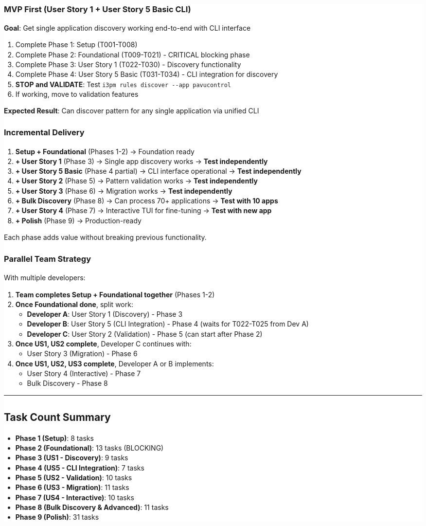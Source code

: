 ### MVP First (User Story 1 + User Story 5 Basic CLI)

**Goal**: Get single application discovery working end-to-end with CLI interface

1. Complete Phase 1: Setup (T001-T008)
2. Complete Phase 2: Foundational (T009-T021) - CRITICAL blocking phase
3. Complete Phase 3: User Story 1 (T022-T030) - Discovery functionality
4. Complete Phase 4: User Story 5 Basic (T031-T034) - CLI integration for discovery
5. **STOP and VALIDATE**: Test `i3pm rules discover --app pavucontrol`
6. If working, move to validation features

**Expected Result**: Can discover pattern for any single application via unified CLI

### Incremental Delivery

1. **Setup + Foundational** (Phases 1-2) → Foundation ready
2. **+ User Story 1** (Phase 3) → Single app discovery works → **Test independently**
3. **+ User Story 5 Basic** (Phase 4 partial) → CLI interface operational → **Test independently**
4. **+ User Story 2** (Phase 5) → Pattern validation works → **Test independently**
5. **+ User Story 3** (Phase 6) → Migration works → **Test independently**
6. **+ Bulk Discovery** (Phase 8) → Can process 70+ applications → **Test with 10 apps**
7. **+ User Story 4** (Phase 7) → Interactive TUI for fine-tuning → **Test with new app**
8. **+ Polish** (Phase 9) → Production-ready

Each phase adds value without breaking previous functionality.

### Parallel Team Strategy

With multiple developers:

1. **Team completes Setup + Foundational together** (Phases 1-2)
2. **Once Foundational done**, split work:
   - **Developer A**: User Story 1 (Discovery) - Phase 3
   - **Developer B**: User Story 5 (CLI Integration) - Phase 4 (waits for T022-T025 from Dev A)
   - **Developer C**: User Story 2 (Validation) - Phase 5 (can start after Phase 2)
3. **Once US1, US2 complete**, Developer C continues with:
   - User Story 3 (Migration) - Phase 6
4. **Once US1, US2, US3 complete**, Developer A or B implements:
   - User Story 4 (Interactive) - Phase 7
   - Bulk Discovery - Phase 8

---

## Task Count Summary

- **Phase 1 (Setup)**: 8 tasks
- **Phase 2 (Foundational)**: 13 tasks (BLOCKING)
- **Phase 3 (US1 - Discovery)**: 9 tasks
- **Phase 4 (US5 - CLI Integration)**: 7 tasks
- **Phase 5 (US2 - Validation)**: 10 tasks
- **Phase 6 (US3 - Migration)**: 11 tasks
- **Phase 7 (US4 - Interactive)**: 10 tasks
- **Phase 8 (Bulk Discovery & Advanced)**: 11 tasks
- **Phase 9 (Polish)**: 31 tasks

